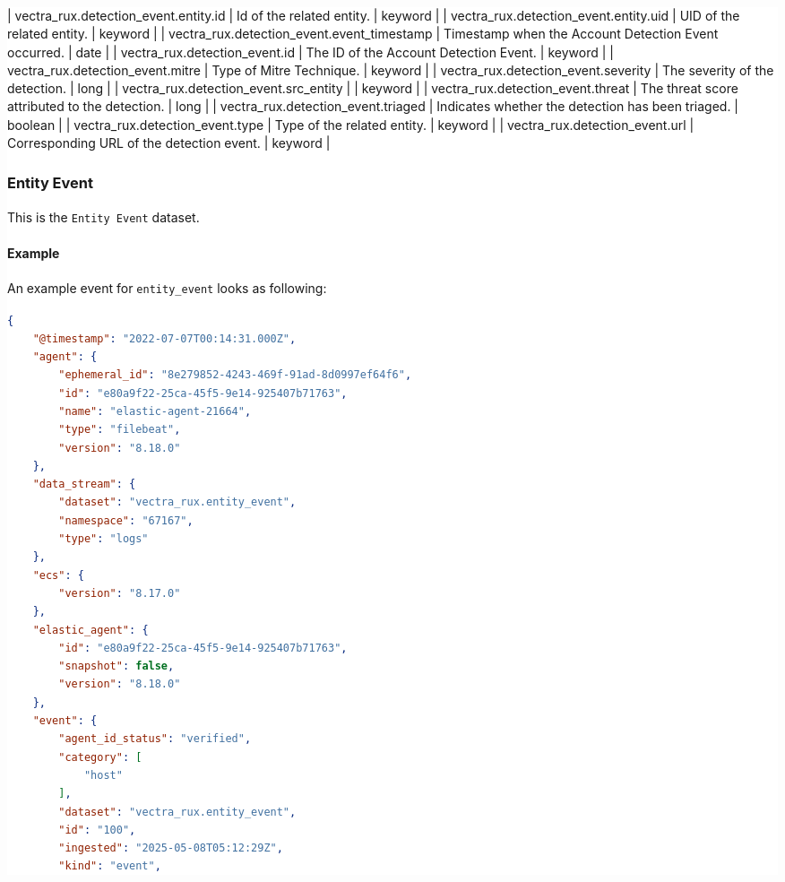 | vectra_rux.detection_event.entity.id | Id of the related entity. | keyword |
| vectra_rux.detection_event.entity.uid | UID of the related entity. | keyword |
| vectra_rux.detection_event.event_timestamp | Timestamp when the Account Detection Event occurred. | date |
| vectra_rux.detection_event.id | The ID of the Account Detection Event. | keyword |
| vectra_rux.detection_event.mitre | Type of Mitre Technique. | keyword |
| vectra_rux.detection_event.severity | The severity of the detection. | long |
| vectra_rux.detection_event.src_entity |  | keyword |
| vectra_rux.detection_event.threat | The threat score attributed to the detection. | long |
| vectra_rux.detection_event.triaged | Indicates whether the detection has been triaged. | boolean |
| vectra_rux.detection_event.type | Type of the related entity. | keyword |
| vectra_rux.detection_event.url | Corresponding URL of the detection event. | keyword |


### Entity Event

This is the `Entity Event` dataset.

#### Example

An example event for `entity_event` looks as following:

```json
{
    "@timestamp": "2022-07-07T00:14:31.000Z",
    "agent": {
        "ephemeral_id": "8e279852-4243-469f-91ad-8d0997ef64f6",
        "id": "e80a9f22-25ca-45f5-9e14-925407b71763",
        "name": "elastic-agent-21664",
        "type": "filebeat",
        "version": "8.18.0"
    },
    "data_stream": {
        "dataset": "vectra_rux.entity_event",
        "namespace": "67167",
        "type": "logs"
    },
    "ecs": {
        "version": "8.17.0"
    },
    "elastic_agent": {
        "id": "e80a9f22-25ca-45f5-9e14-925407b71763",
        "snapshot": false,
        "version": "8.18.0"
    },
    "event": {
        "agent_id_status": "verified",
        "category": [
            "host"
        ],
        "dataset": "vectra_rux.entity_event",
        "id": "100",
        "ingested": "2025-05-08T05:12:29Z",
        "kind": "event",
```